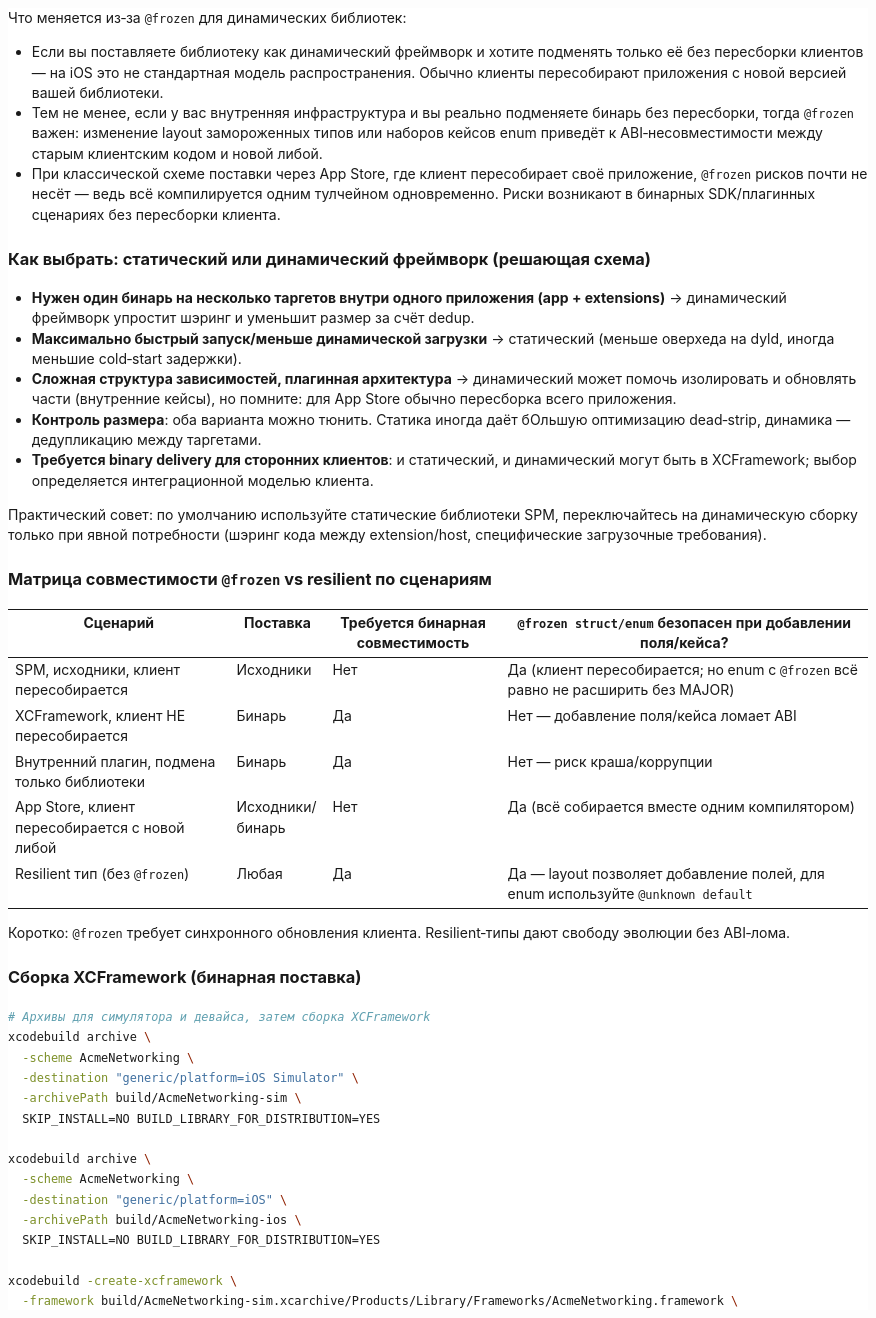 Что меняется из‑за `@frozen` для динамических библиотек:
- Если вы поставляете библиотеку как динамический фреймворк и хотите подменять только её без пересборки клиентов — на iOS это не стандартная модель распространения. Обычно клиенты пересобирают приложения с новой версией вашей библиотеки.
- Тем не менее, если у вас внутренняя инфраструктура и вы реально подменяете бинарь без пересборки, тогда `@frozen` важен: изменение layout замороженных типов или наборов кейсов enum приведёт к ABI‑несовместимости между старым клиентским кодом и новой либой.
- При классической схеме поставки через App Store, где клиент пересобирает своё приложение, `@frozen` рисков почти не несёт — ведь всё компилируется одним тулчейном одновременно. Риски возникают в бинарных SDK/плагинных сценариях без пересборки клиента.

### Как выбрать: статический или динамический фреймворк (решающая схема)

- **Нужен один бинарь на несколько таргетов внутри одного приложения (app + extensions)** → динамический фреймворк упростит шэринг и уменьшит размер за счёт dedup.
- **Максимально быстрый запуск/меньше динамической загрузки** → статический (меньше оверхеда на dyld, иногда меньшие cold‑start задержки).
- **Сложная структура зависимостей, плагинная архитектура** → динамический может помочь изолировать и обновлять части (внутренние кейсы), но помните: для App Store обычно пересборка всего приложения.
- **Контроль размера**: оба варианта можно тюнить. Статика иногда даёт бОльшую оптимизацию dead‑strip, динамика — дедупликацию между таргетами.
- **Требуется binary delivery для сторонних клиентов**: и статический, и динамический могут быть в XCFramework; выбор определяется интеграционной моделью клиента.

Практический совет: по умолчанию используйте статические библиотеки SPM, переключайтесь на динамическую сборку только при явной потребности (шэринг кода между extension/host, специфические загрузочные требования).

### Матрица совместимости `@frozen` vs resilient по сценариям

| Сценарий | Поставка | Требуется бинарная совместимость | `@frozen struct/enum` безопасен при добавлении поля/кейса? |
|---|---|---|---|
| SPM, исходники, клиент пересобирается | Исходники | Нет | Да (клиент пересобирается; но enum с `@frozen` всё равно не расширить без MAJOR) |
| XCFramework, клиент НЕ пересобирается | Бинарь | Да | Нет — добавление поля/кейса ломает ABI |
| Внутренний плагин, подмена только библиотеки | Бинарь | Да | Нет — риск краша/коррупции |
| App Store, клиент пересобирается с новой либой | Исходники/бинарь | Нет | Да (всё собирается вместе одним компилятором) |
| Resilient тип (без `@frozen`) | Любая | Да | Да — layout позволяет добавление полей, для enum используйте `@unknown default` |

Коротко: `@frozen` требует синхронного обновления клиента. Resilient‑типы дают свободу эволюции без ABI‑лома.

### Сборка XCFramework (бинарная поставка)

```bash
# Архивы для симулятора и девайса, затем сборка XCFramework
xcodebuild archive \
  -scheme AcmeNetworking \
  -destination "generic/platform=iOS Simulator" \
  -archivePath build/AcmeNetworking-sim \
  SKIP_INSTALL=NO BUILD_LIBRARY_FOR_DISTRIBUTION=YES

xcodebuild archive \
  -scheme AcmeNetworking \
  -destination "generic/platform=iOS" \
  -archivePath build/AcmeNetworking-ios \
  SKIP_INSTALL=NO BUILD_LIBRARY_FOR_DISTRIBUTION=YES

xcodebuild -create-xcframework \
  -framework build/AcmeNetworking-sim.xcarchive/Products/Library/Frameworks/AcmeNetworking.framework \
```